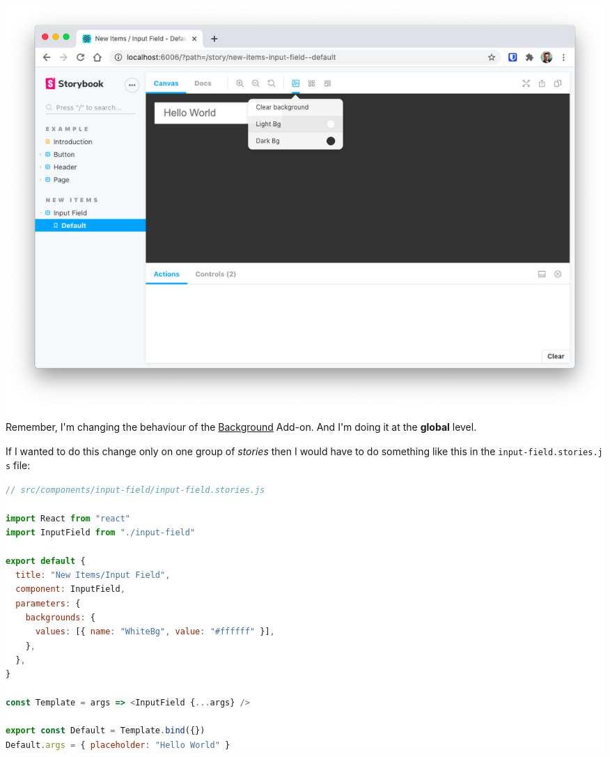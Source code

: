 ![](changing-background-dropdown.png)

Remember, I'm changing the behaviour of the [Background](https://storybook.js.org/docs/react/essentials/backgrounds) Add-on. And I'm doing it at the **global** level.

If I wanted to do this change only on one group of _stories_ then I would have to do something like this in the `input-field.stories.js` file:

```javascript {9-13}
// src/components/input-field/input-field.stories.js

import React from "react"
import InputField from "./input-field"

export default {
  title: "New Items/Input Field",
  component: InputField,
  parameters: {
    backgrounds: {
      values: [{ name: "WhiteBg", value: "#ffffff" }],
    },
  },
}

const Template = args => <InputField {...args} />

export const Default = Template.bind({})
Default.args = { placeholder: "Hello World" }
```
